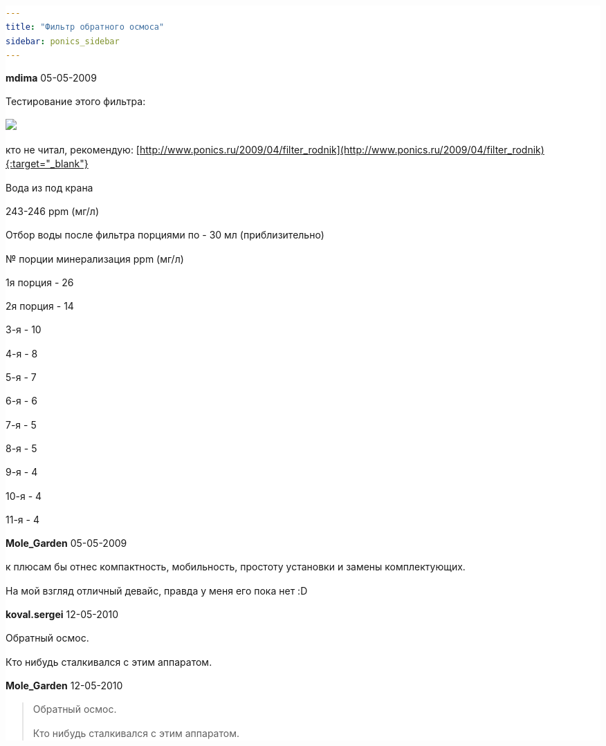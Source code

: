 ```yaml
---
title: "Фильтр обратного осмоса"
sidebar: ponics_sidebar
---
```


**mdima** 05-05-2009

Тестирование этого фильтра:

![](http://ecounit.com.ua/public/goods/200/11283_7546_mini000.jpg)

кто не читал, рекомендую: [http://www.ponics.ru/2009/04/filter_rodnik](http://www.ponics.ru/2009/04/filter_rodnik){:target="_blank"}

Вода из под крана

243-246 ppm (мг/л)

Отбор воды после фильтра порциями по - 30 мл (приблизительно)

№ порции минерализация ppm (мг/л)

1я порция - 26 

2я порция - 14

3-я - 10

4-я - 8

5-я - 7

6-я - 6

7-я - 5

8-я - 5

9-я - 4

10-я - 4 

11-я - 4 


**Mole_Garden** 05-05-2009

к плюсам бы отнес компактность, мобильность, простоту установки и замены комплектующих.

На мой взгляд отличный девайс, правда у меня его пока нет :D


**koval.sergei** 12-05-2010

Обратный осмос.

Кто нибудь сталкивался с этим аппаратом.


**Mole_Garden** 12-05-2010

> Обратный осмос.
> 
> Кто нибудь сталкивался с этим аппаратом.
